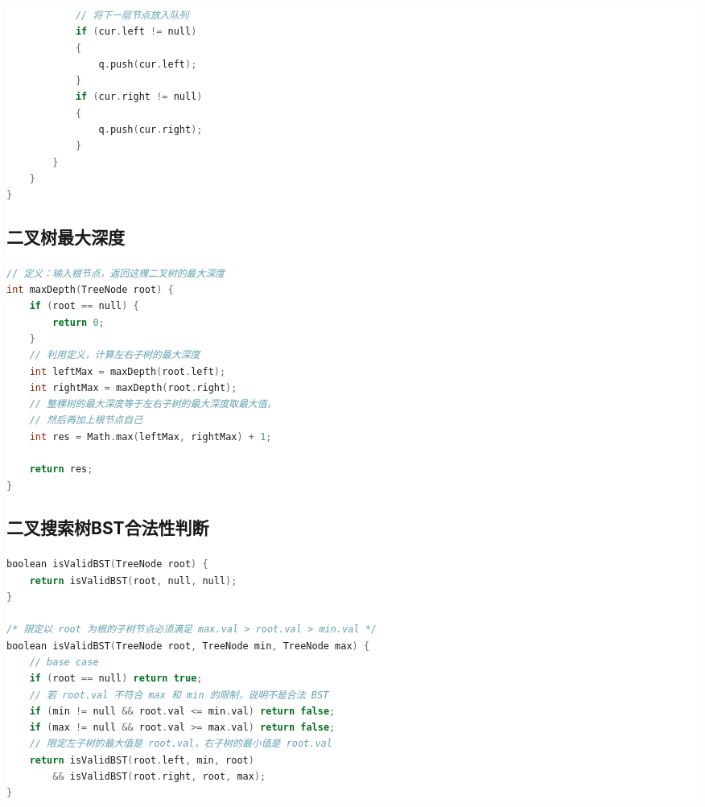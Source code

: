 ```cpp
            // 将下一层节点放入队列
            if (cur.left != null)
            {
                q.push(cur.left);
            }
            if (cur.right != null)
            {
                q.push(cur.right);
            }
        }
    }
}
```

## 二叉树最大深度
```cpp
// 定义：输入根节点，返回这棵二叉树的最大深度
int maxDepth(TreeNode root) {
    if (root == null) {
        return 0;
    }
    // 利用定义，计算左右子树的最大深度
    int leftMax = maxDepth(root.left);
    int rightMax = maxDepth(root.right);
    // 整棵树的最大深度等于左右子树的最大深度取最大值，
    // 然后再加上根节点自己
    int res = Math.max(leftMax, rightMax) + 1;

    return res;
}
```

## 二叉搜索树BST合法性判断
```cpp
boolean isValidBST(TreeNode root) {
    return isValidBST(root, null, null);
}

/* 限定以 root 为根的子树节点必须满足 max.val > root.val > min.val */
boolean isValidBST(TreeNode root, TreeNode min, TreeNode max) {
    // base case
    if (root == null) return true;
    // 若 root.val 不符合 max 和 min 的限制，说明不是合法 BST
    if (min != null && root.val <= min.val) return false;
    if (max != null && root.val >= max.val) return false;
    // 限定左子树的最大值是 root.val，右子树的最小值是 root.val
    return isValidBST(root.left, min, root) 
        && isValidBST(root.right, root, max);
}
```
